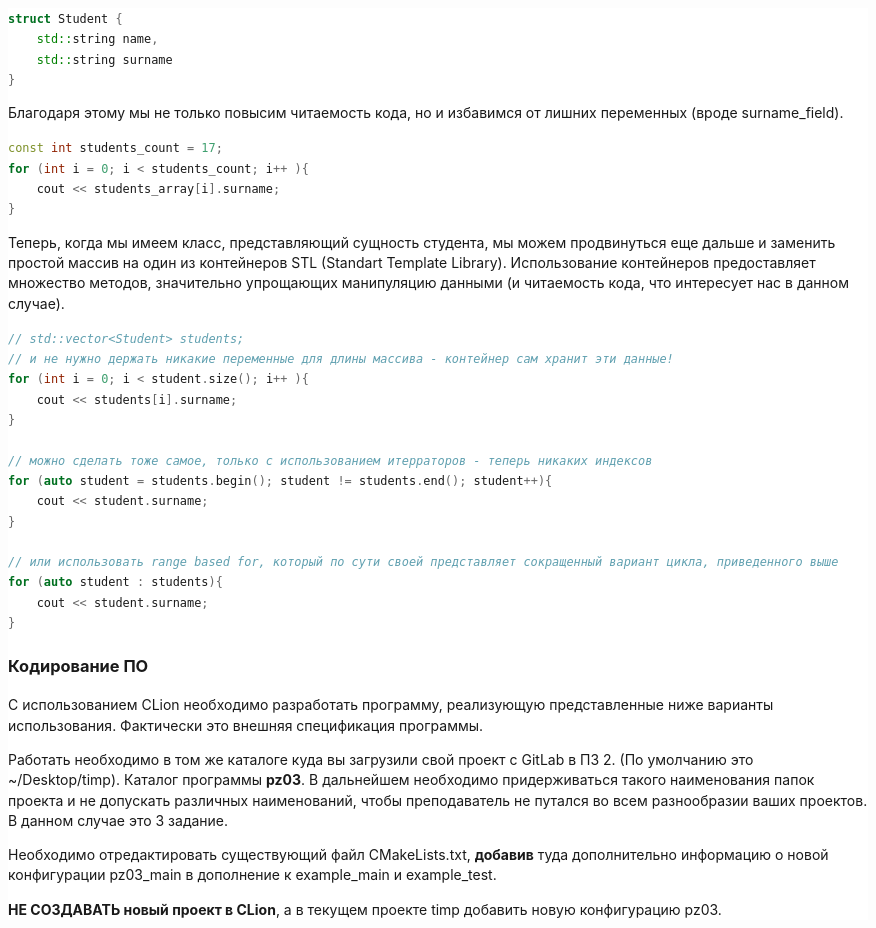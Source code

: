 ```cpp
struct Student {
    std::string name,
    std::string surname
}
```
Благодаря этому мы не только повысим читаемость кода, но и избавимся от лишних переменных (вроде surname_field).

```cpp
const int students_count = 17;
for (int i = 0; i < students_count; i++ ){
    cout << students_array[i].surname;
}
```

Теперь, когда мы имеем класс, представляющий сущность студента, мы можем продвинуться еще дальше и заменить простой массив на один из контейнеров STL (Standart Template Library). Использование контейнеров предоставляет множество методов, значительно упрощающих манипуляцию данными (и читаемость кода, что интересует нас в данном случае).

```cpp
// std::vector<Student> students;
// и не нужно держать никакие переменные для длины массива - контейнер сам хранит эти данные!
for (int i = 0; i < student.size(); i++ ){
    cout << students[i].surname;
}

// можно сделать тоже самое, только с использованием итерраторов - теперь никаких индексов
for (auto student = students.begin(); student != students.end(); student++){
    cout << student.surname;
}

// или использовать range based for, который по сути своей представляет сокращенный вариант цикла, приведенного выше
for (auto student : students){
    cout << student.surname;
}
```


### Кодирование ПО

С использованием CLion необходимо разработать программу, реализующую представленные ниже варианты использования. Фактически это внешняя спецификация программы.

Работать необходимо в том же каталоге куда вы загрузили свой проект с GitLab в ПЗ 2. (По умолчанию это ~/Desktop/timp). Каталог программы **pz03**. В дальнейшем необходимо придерживаться такого наименования папок проекта и не допускать различных наименований, чтобы преподаватель не путался во всем разнообразии ваших проектов. В данном случае это 3 задание.

Необходимо отредактировать существующий файл CMаkeLists.txt, **добавив** туда дополнительно информацию о новой конфигурации pz03\_main в дополнение к example_main и example_test.

**НЕ СОЗДАВАТЬ новый проект в CLion**, а в текущем проекте timp добавить новую конфигурацию pz03.
